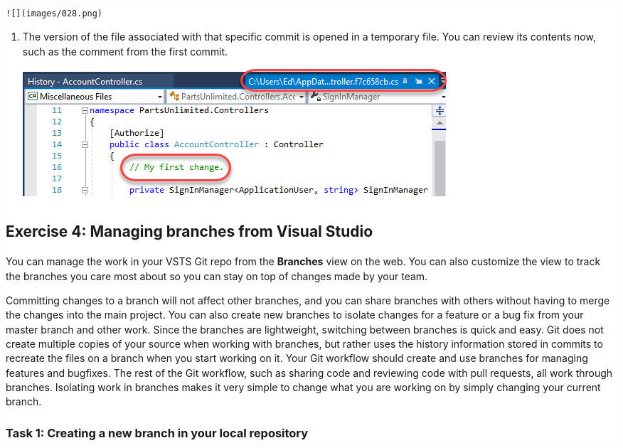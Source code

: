     ![](images/028.png)

1. The version of the file associated with that specific commit is opened in a temporary file. You can review its contents now, such as the comment from the first commit.

    ![](images/029.png)

<a name="Exercise4"></a>
## Exercise 4: Managing branches from Visual Studio ##

You can manage the work in your VSTS Git repo from the **Branches** view on the web. You can also customize the view to track the branches you care most about so you can stay on top of changes made by your team.

Committing changes to a branch will not affect other branches, and you can share branches with others without having to merge the changes into the main project. You can also create new branches to isolate changes for a feature or a bug fix from your master branch and other work. Since the branches are lightweight, switching between branches is quick and easy. Git does not create multiple copies of your source when working with branches, but rather uses the history information stored in commits to recreate the files on a branch when you start working on it. Your Git workflow should create and use branches for managing features and bugfixes. The rest of the Git workflow, such as sharing code and reviewing code with pull requests, all work through branches. Isolating work in branches makes it very simple to change what you are working on by simply changing your current branch.

<a name="Ex4Task1"></a>
### Task 1: Creating a new branch in your local repository ###
